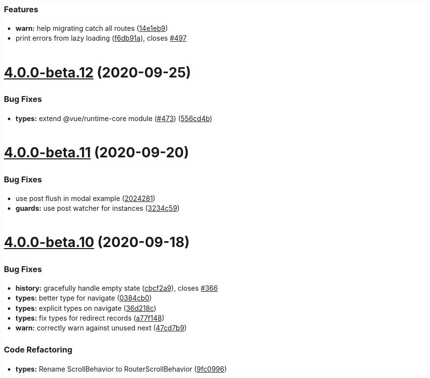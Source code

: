 ### Features

- **warn:** help migrating catch all routes ([14e1eb9](https://github.com/vuejs/vue-router-next/commit/14e1eb96485f74669f582a87f522d3b13b567c9c))
- print errors from lazy loading ([f6db91a](https://github.com/vuejs/vue-router-next/commit/f6db91aaf496b85c80e74727575cc1c2b1d06282)), closes [#497](https://github.com/vuejs/vue-router-next/issues/497)

# [4.0.0-beta.12](https://github.com/vuejs/vue-router-next/compare/v4.0.0-beta.11...v4.0.0-beta.12) (2020-09-25)

### Bug Fixes

- **types:** extend @vue/runtime-core module ([#473](https://github.com/vuejs/vue-router-next/issues/473)) ([556cd4b](https://github.com/vuejs/vue-router-next/commit/556cd4b4af3d7ac1aa1c66848f5ab1bc33d13153))

# [4.0.0-beta.11](https://github.com/vuejs/vue-router-next/compare/v4.0.0-beta.10...v4.0.0-beta.11) (2020-09-20)

### Bug Fixes

- use post flush in modal example ([2024281](https://github.com/vuejs/vue-router-next/commit/2024281902d62454d9159c87d4288d691cd0bce8))
- **guards:** use post watcher for instances ([3234c59](https://github.com/vuejs/vue-router-next/commit/3234c5924f39fd9497866bfd160407256dc91bfe))

# [4.0.0-beta.10](https://github.com/vuejs/vue-router-next/compare/v4.0.0-beta.9...v4.0.0-beta.10) (2020-09-18)

### Bug Fixes

- **history:** gracefully handle empty state ([cbcf2a9](https://github.com/vuejs/vue-router-next/commit/cbcf2a95a2af001c8aea96f3c76c4c4ef139219f)), closes [#366](https://github.com/vuejs/vue-router-next/issues/366)
- **types:** better type for navigate ([0384cb0](https://github.com/vuejs/vue-router-next/commit/0384cb062d50f6be37512410b4c2d170896dc9cb))
- **types:** explicit types on navigate ([36d218c](https://github.com/vuejs/vue-router-next/commit/36d218c15268d0d3d15d4ed3adc75c8cb09ed68b))
- **types:** fix types for redirect records ([a77f148](https://github.com/vuejs/vue-router-next/commit/a77f1485323ef3b654077ecb227fd5a0373d3a2f))
- **warn:** correctly warn against unused next ([47cd7b9](https://github.com/vuejs/vue-router-next/commit/47cd7b97bb7a3999178a26a4ca1af955178ea5d6))

### Code Refactoring

- **types:** Rename ScrollBehavior to RouterScrollBehavior ([9fc0996](https://github.com/vuejs/vue-router-next/commit/9fc09969db854bc0201454fbecd546637b76213a))
